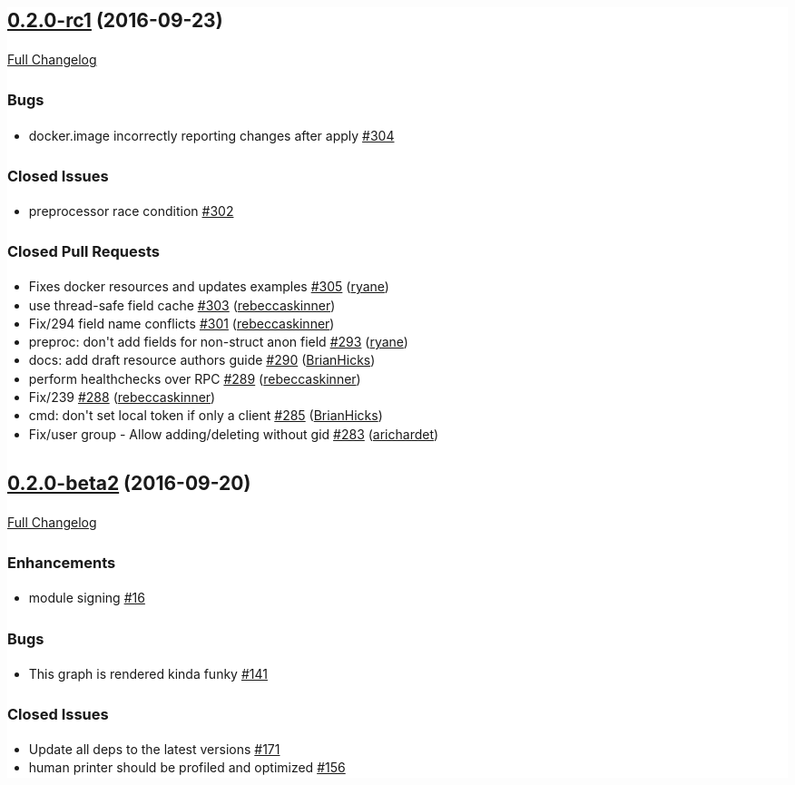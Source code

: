 ## [0.2.0-rc1](https://github.com/asteris-llc/converge/tree/0.2.0-rc1) (2016-09-23)
[Full Changelog](https://github.com/asteris-llc/converge/compare/0.2.0-beta2...0.2.0-rc1)

### Bugs

- docker.image incorrectly reporting changes after apply [\#304](https://github.com/asteris-llc/converge/issues/304)

### Closed Issues

- preprocessor race condition [\#302](https://github.com/asteris-llc/converge/issues/302)

### Closed Pull Requests

- Fixes docker resources and updates examples [\#305](https://github.com/asteris-llc/converge/pull/305) ([ryane](https://github.com/ryane))
- use thread-safe field cache [\#303](https://github.com/asteris-llc/converge/pull/303) ([rebeccaskinner](https://github.com/rebeccaskinner))
- Fix/294 field name conflicts [\#301](https://github.com/asteris-llc/converge/pull/301) ([rebeccaskinner](https://github.com/rebeccaskinner))
- preproc: don't add fields for non-struct anon field [\#293](https://github.com/asteris-llc/converge/pull/293) ([ryane](https://github.com/ryane))
- docs: add draft resource authors guide [\#290](https://github.com/asteris-llc/converge/pull/290) ([BrianHicks](https://github.com/BrianHicks))
- perform healthchecks over RPC [\#289](https://github.com/asteris-llc/converge/pull/289) ([rebeccaskinner](https://github.com/rebeccaskinner))
- Fix/239 [\#288](https://github.com/asteris-llc/converge/pull/288) ([rebeccaskinner](https://github.com/rebeccaskinner))
- cmd: don't set local token if only a client [\#285](https://github.com/asteris-llc/converge/pull/285) ([BrianHicks](https://github.com/BrianHicks))
- Fix/user group - Allow adding/deleting without gid [\#283](https://github.com/asteris-llc/converge/pull/283) ([arichardet](https://github.com/arichardet))

## [0.2.0-beta2](https://github.com/asteris-llc/converge/tree/0.2.0-beta2) (2016-09-20)
[Full Changelog](https://github.com/asteris-llc/converge/compare/0.2.0-beta1...0.2.0-beta2)

### Enhancements

- module signing [\#16](https://github.com/asteris-llc/converge/issues/16)

### Bugs

- This graph is rendered kinda funky [\#141](https://github.com/asteris-llc/converge/issues/141)

### Closed Issues

- Update all deps to the latest versions [\#171](https://github.com/asteris-llc/converge/issues/171)
- human printer should be profiled and optimized [\#156](https://github.com/asteris-llc/converge/issues/156)
